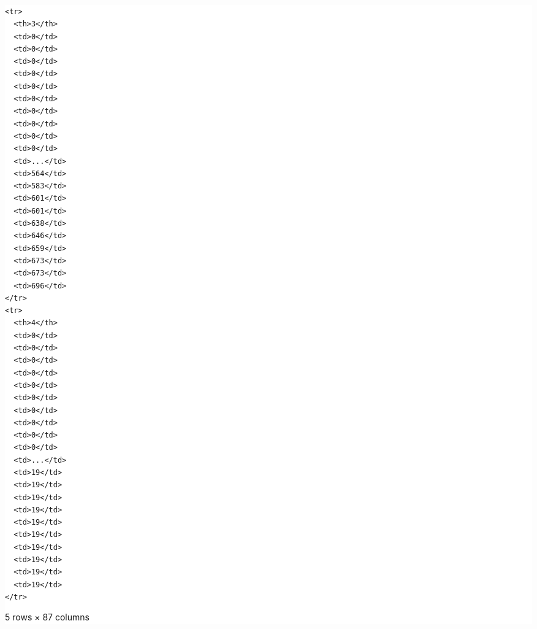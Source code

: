     <tr>
      <th>3</th>
      <td>0</td>
      <td>0</td>
      <td>0</td>
      <td>0</td>
      <td>0</td>
      <td>0</td>
      <td>0</td>
      <td>0</td>
      <td>0</td>
      <td>0</td>
      <td>...</td>
      <td>564</td>
      <td>583</td>
      <td>601</td>
      <td>601</td>
      <td>638</td>
      <td>646</td>
      <td>659</td>
      <td>673</td>
      <td>673</td>
      <td>696</td>
    </tr>
    <tr>
      <th>4</th>
      <td>0</td>
      <td>0</td>
      <td>0</td>
      <td>0</td>
      <td>0</td>
      <td>0</td>
      <td>0</td>
      <td>0</td>
      <td>0</td>
      <td>0</td>
      <td>...</td>
      <td>19</td>
      <td>19</td>
      <td>19</td>
      <td>19</td>
      <td>19</td>
      <td>19</td>
      <td>19</td>
      <td>19</td>
      <td>19</td>
      <td>19</td>
    </tr>
  </tbody>
</table>
<p>5 rows × 87 columns</p>
</div>

